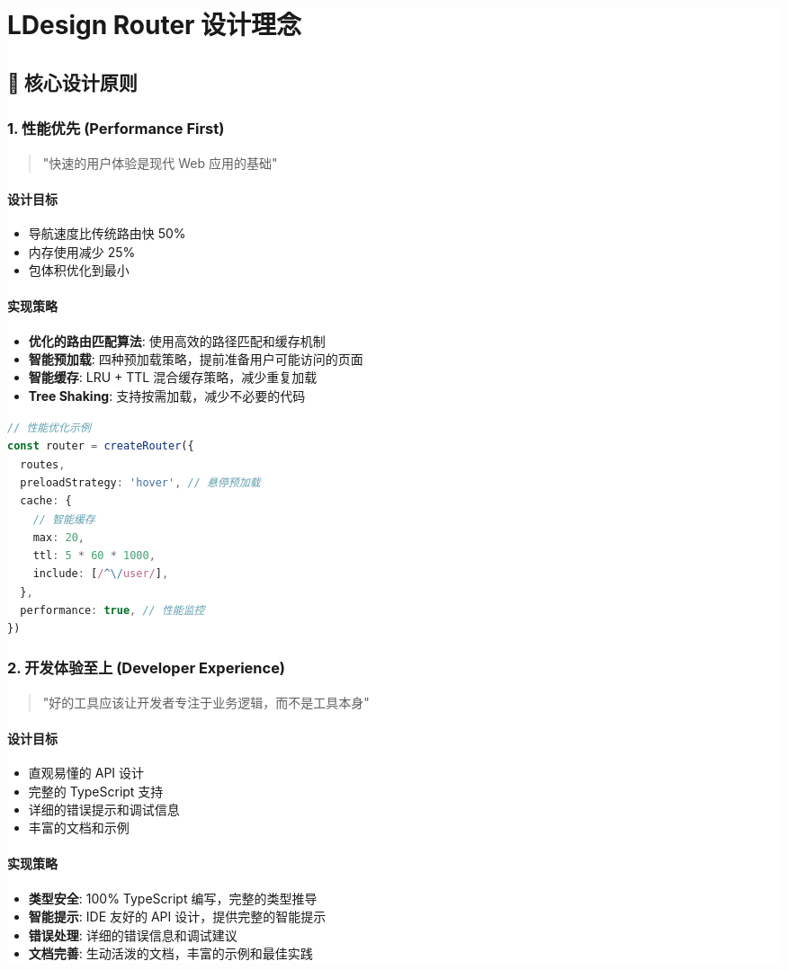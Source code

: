 # LDesign Router 设计理念

## 🎯 核心设计原则

### 1. 性能优先 (Performance First)

> "快速的用户体验是现代 Web 应用的基础"

#### 设计目标

- 导航速度比传统路由快 50%
- 内存使用减少 25%
- 包体积优化到最小

#### 实现策略

- **优化的路由匹配算法**: 使用高效的路径匹配和缓存机制
- **智能预加载**: 四种预加载策略，提前准备用户可能访问的页面
- **智能缓存**: LRU + TTL 混合缓存策略，减少重复加载
- **Tree Shaking**: 支持按需加载，减少不必要的代码

```typescript
// 性能优化示例
const router = createRouter({
  routes,
  preloadStrategy: 'hover', // 悬停预加载
  cache: {
    // 智能缓存
    max: 20,
    ttl: 5 * 60 * 1000,
    include: [/^\/user/],
  },
  performance: true, // 性能监控
})
```

### 2. 开发体验至上 (Developer Experience)

> "好的工具应该让开发者专注于业务逻辑，而不是工具本身"

#### 设计目标

- 直观易懂的 API 设计
- 完整的 TypeScript 支持
- 详细的错误提示和调试信息
- 丰富的文档和示例

#### 实现策略

- **类型安全**: 100% TypeScript 编写，完整的类型推导
- **智能提示**: IDE 友好的 API 设计，提供完整的智能提示
- **错误处理**: 详细的错误信息和调试建议
- **文档完善**: 生动活泼的文档，丰富的示例和最佳实践
